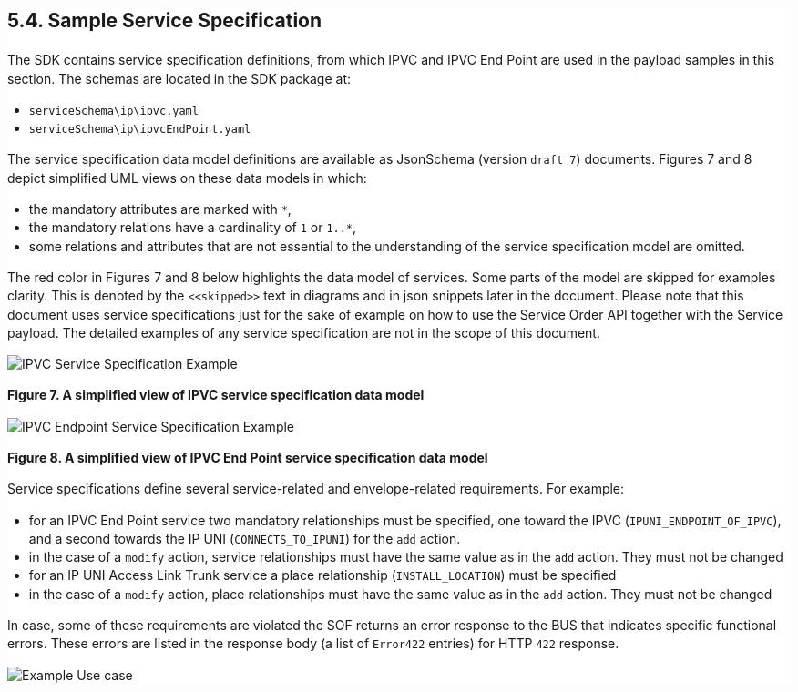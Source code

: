 ## 5.4. Sample Service Specification

The SDK contains service specification definitions, from which IPVC and IPVC
End Point are used in the payload samples in this section. The schemas are
located in the SDK package at:

- `serviceSchema\ip\ipvc.yaml`
- `serviceSchema\ip\ipvcEndPoint.yaml`

The service specification data model definitions are available as JsonSchema
(version `draft 7`) documents. Figures 7 and 8 depict simplified UML views on
these data models in which:

- the mandatory attributes are marked with `*`,
- the mandatory relations have a cardinality of `1` or `1..*`,
- some relations and attributes that are not essential to the understanding of
  the service specification model are omitted.

The red color in Figures 7 and 8 below highlights the data model of services.
Some parts of the model are skipped for examples clarity. This is denoted by
the `<<skipped>>` text in diagrams and in json snippets later in the document.
Please note that this document uses service specifications just for the sake of
example on how to use the Service Order API together with the Service payload.
The detailed examples of any service specification are not in the scope of this
document.

![IPVC Service Specification Example](media/IPVC.png)

**Figure 7. A simplified view of IPVC service specification data model**

![IPVC Endpoint Service Specification Example](media/IPVC_Endpoint.png)

**Figure 8. A simplified view of IPVC End Point service specification data
model**

Service specifications define several service-related and envelope-related
requirements. For example:

- for an IPVC End Point service two mandatory relationships must be specified,
  one toward the IPVC (`IPUNI_ENDPOINT_OF_IPVC`), and a second towards the IP
  UNI (`CONNECTS_TO_IPUNI`) for the `add` action.
- in the case of a `modify` action, service relationships must have the same
  value as in the `add` action. They must not be changed
- for an IP UNI Access Link Trunk service a place relationship
  (`INSTALL_LOCATION`) must be specified
- in the case of a `modify` action, place relationships must have the same
  value as in the `add` action. They must not be changed

In case, some of these requirements are violated the SOF returns an error
response to the BUS that indicates specific functional errors. These errors are
listed in the response body (a list of `Error422` entries) for HTTP `422`
response.

![Example Use case](media/exampleUseCase.png)
